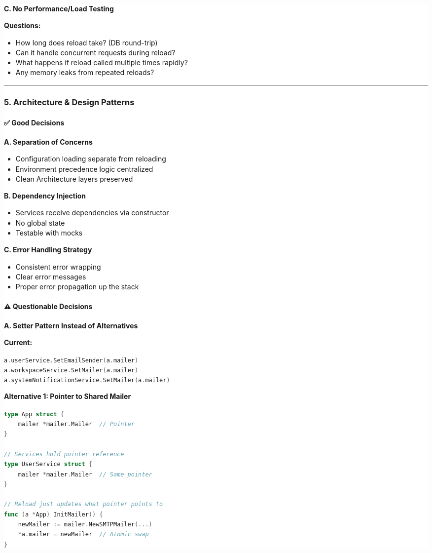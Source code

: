 **C. No Performance/Load Testing**

**Questions:**
- How long does reload take? (DB round-trip)
- Can it handle concurrent requests during reload?
- What happens if reload called multiple times rapidly?
- Any memory leaks from repeated reloads?

---

### 5. **Architecture & Design Patterns**

#### ✅ Good Decisions

**A. Separation of Concerns**
- Configuration loading separate from reloading
- Environment precedence logic centralized
- Clean Architecture layers preserved

**B. Dependency Injection**
- Services receive dependencies via constructor
- No global state
- Testable with mocks

**C. Error Handling Strategy**
- Consistent error wrapping
- Clear error messages
- Proper error propagation up the stack

#### ⚠️ Questionable Decisions

**A. Setter Pattern Instead of Alternatives**

**Current:**
```go
a.userService.SetEmailSender(a.mailer)
a.workspaceService.SetMailer(a.mailer)
a.systemNotificationService.SetMailer(a.mailer)
```

**Alternative 1: Pointer to Shared Mailer**
```go
type App struct {
    mailer *mailer.Mailer  // Pointer
}

// Services hold pointer reference
type UserService struct {
    mailer *mailer.Mailer  // Same pointer
}

// Reload just updates what pointer points to
func (a *App) InitMailer() {
    newMailer := mailer.NewSMTPMailer(...)
    *a.mailer = newMailer  // Atomic swap
}
```
